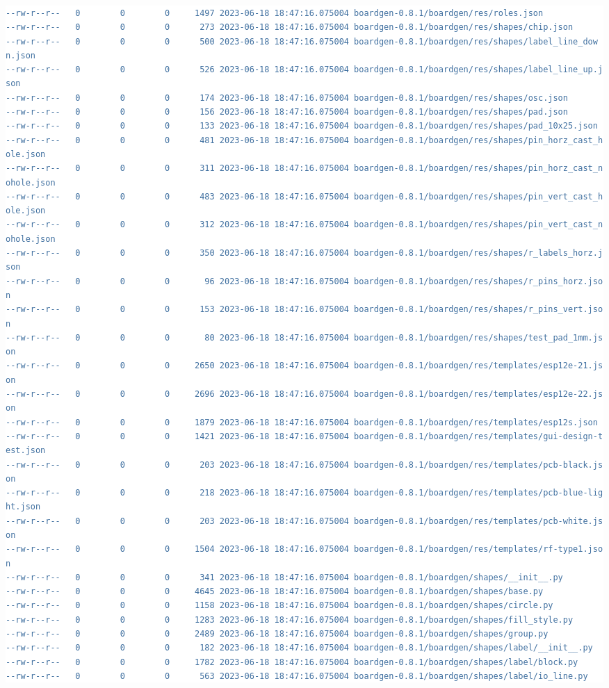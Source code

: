 ```diff
--rw-r--r--   0        0        0     1497 2023-06-18 18:47:16.075004 boardgen-0.8.1/boardgen/res/roles.json
--rw-r--r--   0        0        0      273 2023-06-18 18:47:16.075004 boardgen-0.8.1/boardgen/res/shapes/chip.json
--rw-r--r--   0        0        0      500 2023-06-18 18:47:16.075004 boardgen-0.8.1/boardgen/res/shapes/label_line_down.json
--rw-r--r--   0        0        0      526 2023-06-18 18:47:16.075004 boardgen-0.8.1/boardgen/res/shapes/label_line_up.json
--rw-r--r--   0        0        0      174 2023-06-18 18:47:16.075004 boardgen-0.8.1/boardgen/res/shapes/osc.json
--rw-r--r--   0        0        0      156 2023-06-18 18:47:16.075004 boardgen-0.8.1/boardgen/res/shapes/pad.json
--rw-r--r--   0        0        0      133 2023-06-18 18:47:16.075004 boardgen-0.8.1/boardgen/res/shapes/pad_10x25.json
--rw-r--r--   0        0        0      481 2023-06-18 18:47:16.075004 boardgen-0.8.1/boardgen/res/shapes/pin_horz_cast_hole.json
--rw-r--r--   0        0        0      311 2023-06-18 18:47:16.075004 boardgen-0.8.1/boardgen/res/shapes/pin_horz_cast_nohole.json
--rw-r--r--   0        0        0      483 2023-06-18 18:47:16.075004 boardgen-0.8.1/boardgen/res/shapes/pin_vert_cast_hole.json
--rw-r--r--   0        0        0      312 2023-06-18 18:47:16.075004 boardgen-0.8.1/boardgen/res/shapes/pin_vert_cast_nohole.json
--rw-r--r--   0        0        0      350 2023-06-18 18:47:16.075004 boardgen-0.8.1/boardgen/res/shapes/r_labels_horz.json
--rw-r--r--   0        0        0       96 2023-06-18 18:47:16.075004 boardgen-0.8.1/boardgen/res/shapes/r_pins_horz.json
--rw-r--r--   0        0        0      153 2023-06-18 18:47:16.075004 boardgen-0.8.1/boardgen/res/shapes/r_pins_vert.json
--rw-r--r--   0        0        0       80 2023-06-18 18:47:16.075004 boardgen-0.8.1/boardgen/res/shapes/test_pad_1mm.json
--rw-r--r--   0        0        0     2650 2023-06-18 18:47:16.075004 boardgen-0.8.1/boardgen/res/templates/esp12e-21.json
--rw-r--r--   0        0        0     2696 2023-06-18 18:47:16.075004 boardgen-0.8.1/boardgen/res/templates/esp12e-22.json
--rw-r--r--   0        0        0     1879 2023-06-18 18:47:16.075004 boardgen-0.8.1/boardgen/res/templates/esp12s.json
--rw-r--r--   0        0        0     1421 2023-06-18 18:47:16.075004 boardgen-0.8.1/boardgen/res/templates/gui-design-test.json
--rw-r--r--   0        0        0      203 2023-06-18 18:47:16.075004 boardgen-0.8.1/boardgen/res/templates/pcb-black.json
--rw-r--r--   0        0        0      218 2023-06-18 18:47:16.075004 boardgen-0.8.1/boardgen/res/templates/pcb-blue-light.json
--rw-r--r--   0        0        0      203 2023-06-18 18:47:16.075004 boardgen-0.8.1/boardgen/res/templates/pcb-white.json
--rw-r--r--   0        0        0     1504 2023-06-18 18:47:16.075004 boardgen-0.8.1/boardgen/res/templates/rf-type1.json
--rw-r--r--   0        0        0      341 2023-06-18 18:47:16.075004 boardgen-0.8.1/boardgen/shapes/__init__.py
--rw-r--r--   0        0        0     4645 2023-06-18 18:47:16.075004 boardgen-0.8.1/boardgen/shapes/base.py
--rw-r--r--   0        0        0     1158 2023-06-18 18:47:16.075004 boardgen-0.8.1/boardgen/shapes/circle.py
--rw-r--r--   0        0        0     1283 2023-06-18 18:47:16.075004 boardgen-0.8.1/boardgen/shapes/fill_style.py
--rw-r--r--   0        0        0     2489 2023-06-18 18:47:16.075004 boardgen-0.8.1/boardgen/shapes/group.py
--rw-r--r--   0        0        0      182 2023-06-18 18:47:16.075004 boardgen-0.8.1/boardgen/shapes/label/__init__.py
--rw-r--r--   0        0        0     1782 2023-06-18 18:47:16.075004 boardgen-0.8.1/boardgen/shapes/label/block.py
--rw-r--r--   0        0        0      563 2023-06-18 18:47:16.075004 boardgen-0.8.1/boardgen/shapes/label/io_line.py
```